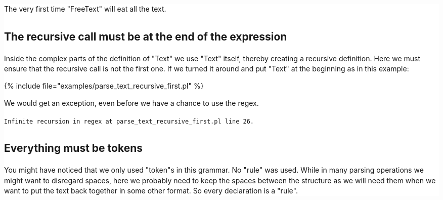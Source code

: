 The very first time "FreeText" will eat all the text.

## The recursive call must be at the end of the expression

Inside the complex parts of the definition of "Text" we use "Text" itself, thereby creating a recursive
definition. Here we must ensure that the recursive call is not the first one. If we turned it around and
put "Text" at the beginning as in this example:

{% include file="examples/parse_text_recursive_first.pl" %}

We would get an exception, even before we have a chance to use the regex.

```
Infinite recursion in regex at parse_text_recursive_first.pl line 26.
```

## Everything must be tokens

You might have noticed that we only used "token"s in this grammar. No "rule" was used. While in many parsing
operations we might want to disregard spaces, here we probably need to keep the spaces between the structure
as we will need them when we want to put the text back together in some other format. So every declaration
is a "rule".


